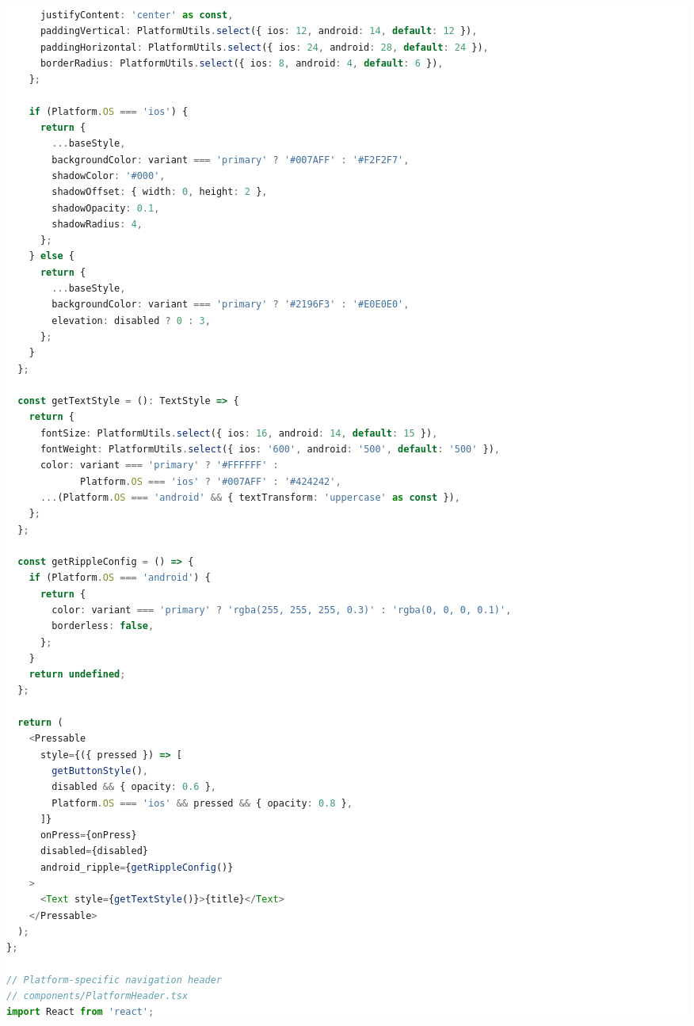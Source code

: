 ```typescript
      justifyContent: 'center' as const,
      paddingVertical: PlatformUtils.select({ ios: 12, android: 14, default: 12 }),
      paddingHorizontal: PlatformUtils.select({ ios: 24, android: 28, default: 24 }),
      borderRadius: PlatformUtils.select({ ios: 8, android: 4, default: 6 }),
    };

    if (Platform.OS === 'ios') {
      return {
        ...baseStyle,
        backgroundColor: variant === 'primary' ? '#007AFF' : '#F2F2F7',
        shadowColor: '#000',
        shadowOffset: { width: 0, height: 2 },
        shadowOpacity: 0.1,
        shadowRadius: 4,
      };
    } else {
      return {
        ...baseStyle,
        backgroundColor: variant === 'primary' ? '#2196F3' : '#E0E0E0',
        elevation: disabled ? 0 : 3,
      };
    }
  };

  const getTextStyle = (): TextStyle => {
    return {
      fontSize: PlatformUtils.select({ ios: 16, android: 14, default: 15 }),
      fontWeight: PlatformUtils.select({ ios: '600', android: '500', default: '500' }),
      color: variant === 'primary' ? '#FFFFFF' : 
             Platform.OS === 'ios' ? '#007AFF' : '#424242',
      ...(Platform.OS === 'android' && { textTransform: 'uppercase' as const }),
    };
  };

  const getRippleConfig = () => {
    if (Platform.OS === 'android') {
      return {
        color: variant === 'primary' ? 'rgba(255, 255, 255, 0.3)' : 'rgba(0, 0, 0, 0.1)',
        borderless: false,
      };
    }
    return undefined;
  };

  return (
    <Pressable
      style={({ pressed }) => [
        getButtonStyle(),
        disabled && { opacity: 0.6 },
        Platform.OS === 'ios' && pressed && { opacity: 0.8 },
      ]}
      onPress={onPress}
      disabled={disabled}
      android_ripple={getRippleConfig()}
    >
      <Text style={getTextStyle()}>{title}</Text>
    </Pressable>
  );
};

// Platform-specific navigation header
// components/PlatformHeader.tsx
import React from 'react';
```